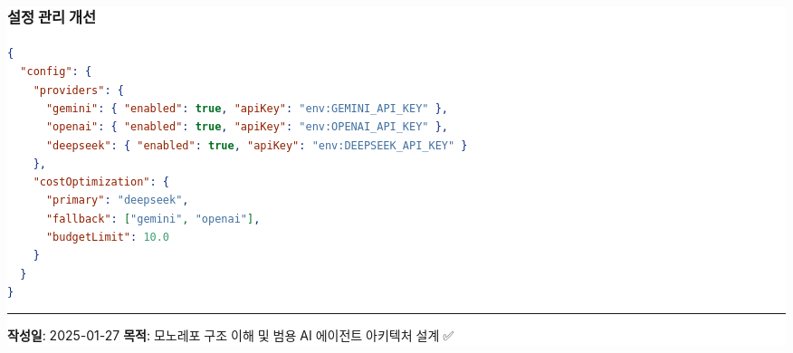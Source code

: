 ### **설정 관리 개선**
```json
{
  "config": {
    "providers": {
      "gemini": { "enabled": true, "apiKey": "env:GEMINI_API_KEY" },
      "openai": { "enabled": true, "apiKey": "env:OPENAI_API_KEY" },
      "deepseek": { "enabled": true, "apiKey": "env:DEEPSEEK_API_KEY" }
    },
    "costOptimization": {
      "primary": "deepseek",
      "fallback": ["gemini", "openai"],
      "budgetLimit": 10.0
    }
  }
}
```

---

**작성일**: 2025-01-27
**목적**: 모노레포 구조 이해 및 범용 AI 에이전트 아키텍처 설계 ✅
